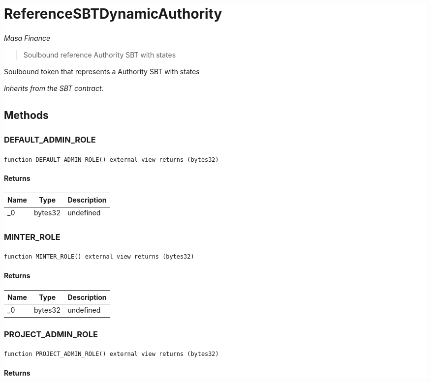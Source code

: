 # ReferenceSBTDynamicAuthority

*Masa Finance*

> Soulbound reference Authority SBT with states

Soulbound token that represents a Authority SBT with states

*Inherits from the SBT contract.*

## Methods

### DEFAULT_ADMIN_ROLE

```solidity
function DEFAULT_ADMIN_ROLE() external view returns (bytes32)
```






#### Returns

| Name | Type | Description |
|---|---|---|
| _0 | bytes32 | undefined |

### MINTER_ROLE

```solidity
function MINTER_ROLE() external view returns (bytes32)
```






#### Returns

| Name | Type | Description |
|---|---|---|
| _0 | bytes32 | undefined |

### PROJECT_ADMIN_ROLE

```solidity
function PROJECT_ADMIN_ROLE() external view returns (bytes32)
```






#### Returns
